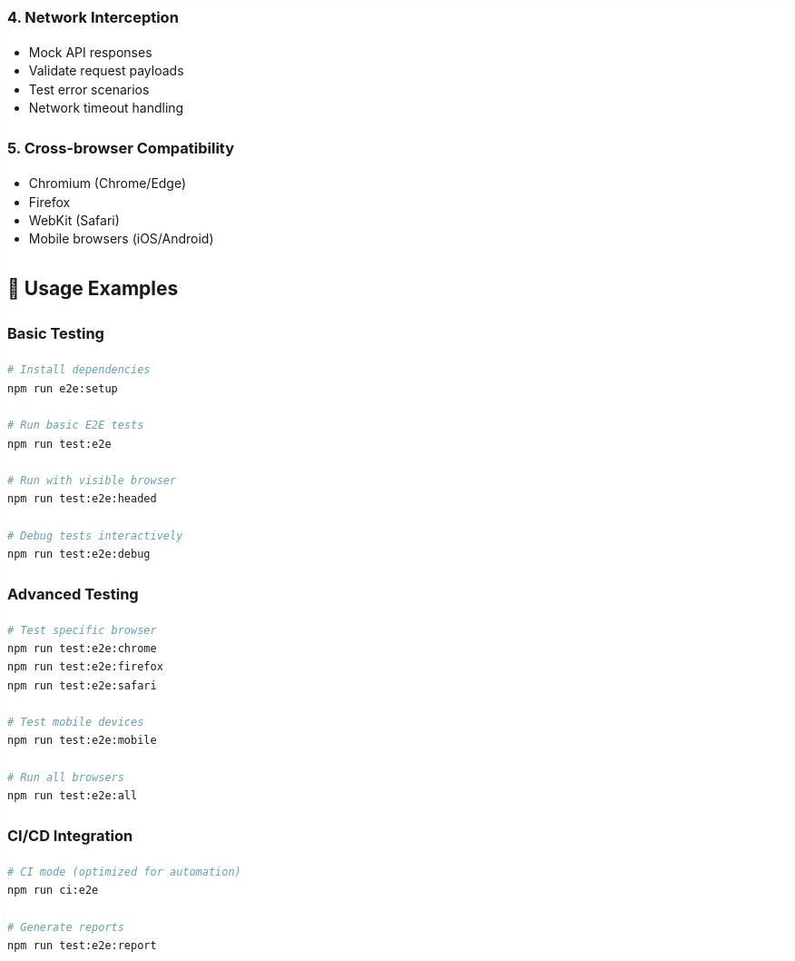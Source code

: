 ### 4. **Network Interception**
- Mock API responses
- Validate request payloads
- Test error scenarios
- Network timeout handling

### 5. **Cross-browser Compatibility**
- Chromium (Chrome/Edge)
- Firefox
- WebKit (Safari)
- Mobile browsers (iOS/Android)

## 🚀 Usage Examples

### Basic Testing
```bash
# Install dependencies
npm run e2e:setup

# Run basic E2E tests
npm run test:e2e

# Run with visible browser
npm run test:e2e:headed

# Debug tests interactively
npm run test:e2e:debug
```

### Advanced Testing
```bash
# Test specific browser
npm run test:e2e:chrome
npm run test:e2e:firefox
npm run test:e2e:safari

# Test mobile devices
npm run test:e2e:mobile

# Run all browsers
npm run test:e2e:all
```

### CI/CD Integration
```bash
# CI mode (optimized for automation)
npm run ci:e2e

# Generate reports
npm run test:e2e:report
```
